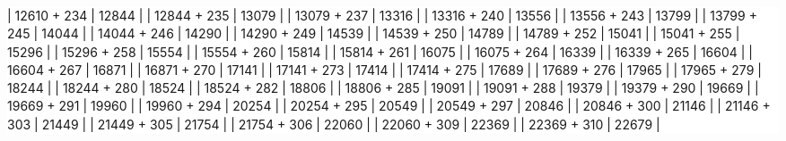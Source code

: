 | 12610 + 234 | 12844 |
| 12844 + 235 | 13079 |
| 13079 + 237 | 13316 |
| 13316 + 240 | 13556 |
| 13556 + 243 | 13799 |
| 13799 + 245 | 14044 |
| 14044 + 246 | 14290 |
| 14290 + 249 | 14539 |
| 14539 + 250 | 14789 |
| 14789 + 252 | 15041 |
| 15041 + 255 | 15296 |
| 15296 + 258 | 15554 |
| 15554 + 260 | 15814 |
| 15814 + 261 | 16075 |
| 16075 + 264 | 16339 |
| 16339 + 265 | 16604 |
| 16604 + 267 | 16871 |
| 16871 + 270 | 17141 |
| 17141 + 273 | 17414 |
| 17414 + 275 | 17689 |
| 17689 + 276 | 17965 |
| 17965 + 279 | 18244 |
| 18244 + 280 | 18524 |
| 18524 + 282 | 18806 |
| 18806 + 285 | 19091 |
| 19091 + 288 | 19379 |
| 19379 + 290 | 19669 |
| 19669 + 291 | 19960 |
| 19960 + 294 | 20254 |
| 20254 + 295 | 20549 |
| 20549 + 297 | 20846 |
| 20846 + 300 | 21146 |
| 21146 + 303 | 21449 |
| 21449 + 305 | 21754 |
| 21754 + 306 | 22060 |
| 22060 + 309 | 22369 |
| 22369 + 310 | 22679 |